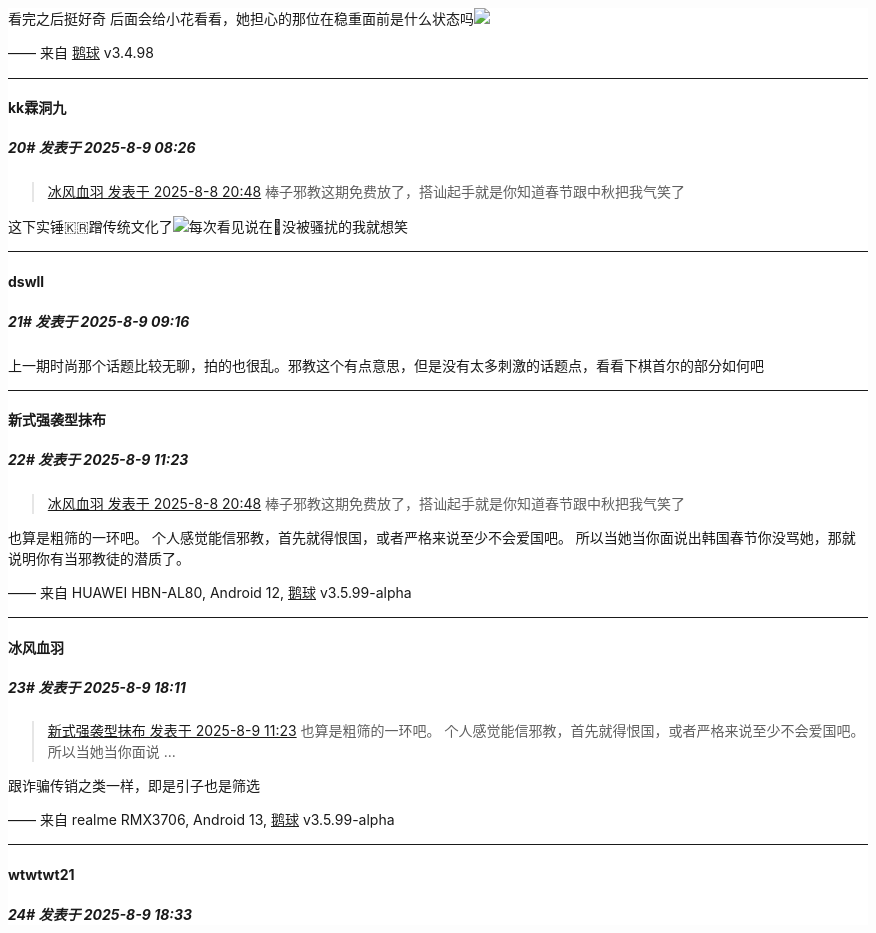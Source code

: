 看完之后挺好奇
后面会给小花看看，她担心的那位在稳重面前是什么状态吗<img src="https://static.stage1st.com/image/smiley/face2017/068.png" referrerpolicy="no-referrer">

—— 来自 [鹅球](https://www.pgyer.com/GcUxKd4w) v3.4.98

*****

####  kk霖洞九  
##### 20#       发表于 2025-8-9 08:26

<blockquote><a href="httphttps://stage1st.com/2b/forum.php?mod=redirect&amp;goto=findpost&amp;pid=68236862&amp;ptid=2254201" target="_blank">冰风血羽 发表于 2025-8-8 20:48</a>
棒子邪教这期免费放了，搭讪起手就是你知道春节跟中秋把我气笑了</blockquote>
这下实锤🇰🇷蹭传统文化了<img src="https://static.stage1st.com/image/smiley/face2017/049.png" referrerpolicy="no-referrer">每次看见说在🌽没被骚扰的我就想笑

*****

####  dswll  
##### 21#       发表于 2025-8-9 09:16

上一期时尚那个话题比较无聊，拍的也很乱。邪教这个有点意思，但是没有太多刺激的话题点，看看下棋首尔的部分如何吧

*****

####  新式强袭型抹布  
##### 22#       发表于 2025-8-9 11:23

<blockquote><a href="httphttps://stage1st.com/2b/forum.php?mod=redirect&amp;goto=findpost&amp;pid=68236862&amp;ptid=2254201" target="_blank">冰风血羽 发表于 2025-8-8 20:48</a>
棒子邪教这期免费放了，搭讪起手就是你知道春节跟中秋把我气笑了</blockquote>
也算是粗筛的一环吧。
个人感觉能信邪教，首先就得恨国，或者严格来说至少不会爱国吧。
所以当她当你面说出韩国春节你没骂她，那就说明你有当邪教徒的潜质了。

—— 来自 HUAWEI HBN-AL80, Android 12, [鹅球](https://www.pgyer.com/xfPejhuq) v3.5.99-alpha

*****

####  冰风血羽  
##### 23#       发表于 2025-8-9 18:11

<blockquote><a href="httphttps://stage1st.com/2b/forum.php?mod=redirect&amp;goto=findpost&amp;pid=68238572&amp;ptid=2254201" target="_blank">新式强袭型抹布 发表于 2025-8-9 11:23</a>
也算是粗筛的一环吧。
个人感觉能信邪教，首先就得恨国，或者严格来说至少不会爱国吧。
所以当她当你面说 ...</blockquote>
跟诈骗传销之类一样，即是引子也是筛选

—— 来自 realme RMX3706, Android 13, [鹅球](https://www.pgyer.com/xfPejhuq) v3.5.99-alpha

*****

####  wtwtwt21  
##### 24#       发表于 2025-8-9 18:33
